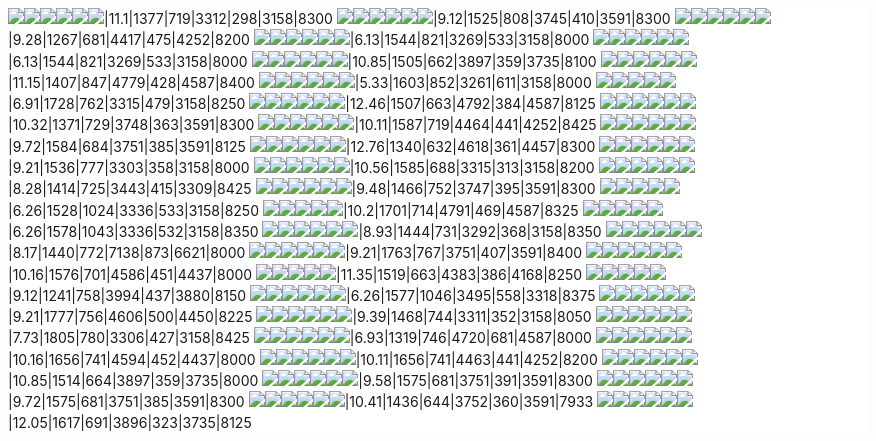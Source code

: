 ![](/item/6333.png)![](/item/3094.png)![](/item/1001.png)![](/item/1053.png)![](/item/1055.png)![](/item/1036.png)|11.1|1377|719|3312|298|3158|8300
![](/item/3095.png)![](/item/6631.png)![](/item/1001.png)![](/item/1053.png)![](/item/1055.png)![](/item/1036.png)|9.12|1525|808|3745|410|3591|8300
![](/item/3139.png)![](/item/3115.png)![](/item/1001.png)![](/item/1053.png)![](/item/1055.png)![](/item/1036.png)|9.28|1267|681|4417|475|4252|8200
![](/item/6693.png)![](/item/6672.png)![](/item/1001.png)![](/item/1053.png)![](/item/1055.png)![](/item/1036.png)|6.13|1544|821|3269|533|3158|8000
![](/item/6672.png)![](/item/6696.png)![](/item/1001.png)![](/item/1053.png)![](/item/1055.png)![](/item/1036.png)|6.13|1544|821|3269|533|3158|8000
![](/item/6693.png)![](/item/3071.png)![](/item/1001.png)![](/item/1053.png)![](/item/1055.png)![](/item/1036.png)|10.85|1505|662|3897|359|3735|8100
![](/item/6671.png)![](/item/6035.png)![](/item/1001.png)![](/item/1053.png)![](/item/1055.png)![](/item/1036.png)|11.15|1407|847|4779|428|4587|8400
![](/item/6672.png)![](/item/6676.png)![](/item/1001.png)![](/item/1053.png)![](/item/1055.png)![](/item/1036.png)|5.33|1603|852|3261|611|3158|8000
![](/item/6675.png)![](/item/6694.png)![](/item/1001.png)![](/item/1053.png)![](/item/1055.png)|6.91|1728|762|3315|479|3158|8250
![](/item/6035.png)![](/item/6695.png)![](/item/1001.png)![](/item/1053.png)![](/item/1055.png)![](/item/1037.png)|12.46|1507|663|4792|384|4587|8125
![](/item/3087.png)![](/item/6632.png)![](/item/1001.png)![](/item/1053.png)![](/item/1055.png)![](/item/1036.png)|10.32|1371|729|3748|363|3591|8300
![](/item/3508.png)![](/item/3139.png)![](/item/1001.png)![](/item/1053.png)![](/item/1055.png)![](/item/1037.png)|10.11|1587|719|4464|441|4252|8425
![](/item/3179.png)![](/item/6631.png)![](/item/1001.png)![](/item/1053.png)![](/item/1055.png)![](/item/1037.png)|9.72|1584|684|3751|385|3591|8125
![](/item/3181.png)![](/item/3748.png)![](/item/1001.png)![](/item/1053.png)![](/item/1055.png)![](/item/1036.png)|12.76|1340|632|4618|361|4457|8300
![](/item/3094.png)![](/item/6676.png)![](/item/1001.png)![](/item/1053.png)![](/item/1055.png)![](/item/1036.png)|9.21|1536|777|3303|358|3158|8000
![](/item/3004.png)![](/item/6333.png)![](/item/1001.png)![](/item/1053.png)![](/item/1055.png)![](/item/1036.png)|10.56|1585|688|3315|313|3158|8200
![](/item/6692.png)![](/item/3085.png)![](/item/1001.png)![](/item/1053.png)![](/item/1055.png)![](/item/1037.png)|8.28|1414|725|3443|415|3309|8425
![](/item/3087.png)![](/item/6631.png)![](/item/1001.png)![](/item/1053.png)![](/item/1055.png)![](/item/1036.png)|9.48|1466|752|3747|395|3591|8300
![](/item/3508.png)![](/item/3153.png)![](/item/1001.png)![](/item/1055.png)![](/item/1038.png)|6.26|1528|1024|3336|533|3158|8250
![](/item/6035.png)![](/item/3142.png)![](/item/1053.png)![](/item/1055.png)![](/item/1037.png)|10.2|1701|714|4791|469|4587|8325
![](/item/6693.png)![](/item/3153.png)![](/item/1001.png)![](/item/1055.png)![](/item/1038.png)|6.26|1578|1043|3336|532|3158|8350
![](/item/3085.png)![](/item/6695.png)![](/item/1001.png)![](/item/1053.png)![](/item/1055.png)![](/item/1038.png)|8.93|1444|731|3292|368|3158|8350
![](/item/3091.png)![](/item/3156.png)![](/item/1001.png)![](/item/1053.png)![](/item/1055.png)![](/item/1036.png)|8.17|1440|772|7138|873|6621|8000
![](/item/3033.png)![](/item/3161.png)![](/item/1001.png)![](/item/1053.png)![](/item/1055.png)![](/item/1036.png)|9.21|1763|767|3751|407|3591|8400
![](/item/3026.png)![](/item/6676.png)![](/item/1001.png)![](/item/1053.png)![](/item/1055.png)![](/item/1036.png)|10.16|1576|701|4586|451|4437|8000
![](/item/3181.png)![](/item/6630.png)![](/item/1001.png)![](/item/1055.png)![](/item/1038.png)|11.35|1519|663|4383|386|4168|8250
![](/item/3748.png)![](/item/3124.png)![](/item/1001.png)![](/item/1053.png)![](/item/1055.png)|9.12|1241|758|3994|437|3880|8150
![](/item/3153.png)![](/item/6692.png)![](/item/1001.png)![](/item/1055.png)![](/item/1037.png)![](/item/1036.png)|6.26|1577|1046|3495|558|3318|8375
![](/item/3179.png)![](/item/6673.png)![](/item/1001.png)![](/item/1055.png)![](/item/1038.png)![](/item/1037.png)|9.21|1777|756|4606|500|4450|8225
![](/item/3094.png)![](/item/3006.png)![](/item/1053.png)![](/item/1055.png)![](/item/1038.png)![](/item/1038.png)|9.39|1468|744|3311|352|3158|8050
![](/item/3508.png)![](/item/6676.png)![](/item/1001.png)![](/item/1053.png)![](/item/1055.png)![](/item/1037.png)|7.73|1805|780|3306|427|3158|8425
![](/item/6035.png)![](/item/6672.png)![](/item/1001.png)![](/item/1053.png)![](/item/1055.png)![](/item/1036.png)|6.93|1319|746|4720|681|4587|8000
![](/item/3033.png)![](/item/3026.png)![](/item/1001.png)![](/item/1053.png)![](/item/1055.png)![](/item/1036.png)|10.16|1656|741|4594|452|4437|8000
![](/item/3139.png)![](/item/6694.png)![](/item/1001.png)![](/item/1053.png)![](/item/1055.png)![](/item/1036.png)|10.11|1656|741|4463|441|4252|8200
![](/item/3004.png)![](/item/3071.png)![](/item/1001.png)![](/item/1053.png)![](/item/1055.png)![](/item/1036.png)|10.85|1514|664|3897|359|3735|8000
![](/item/6631.png)![](/item/6696.png)![](/item/1001.png)![](/item/1053.png)![](/item/1055.png)![](/item/1036.png)|9.58|1575|681|3751|391|3591|8300
![](/item/6693.png)![](/item/6631.png)![](/item/1001.png)![](/item/1053.png)![](/item/1055.png)![](/item/1036.png)|9.72|1575|681|3751|385|3591|8300
![](/item/3078.png)![](/item/6695.png)![](/item/1001.png)![](/item/1053.png)![](/item/1055.png)![](/item/1036.png)|10.41|1436|644|3752|360|3591|7933
![](/item/3181.png)![](/item/6695.png)![](/item/1001.png)![](/item/1053.png)![](/item/1055.png)![](/item/1037.png)|12.05|1617|691|3896|323|3735|8125